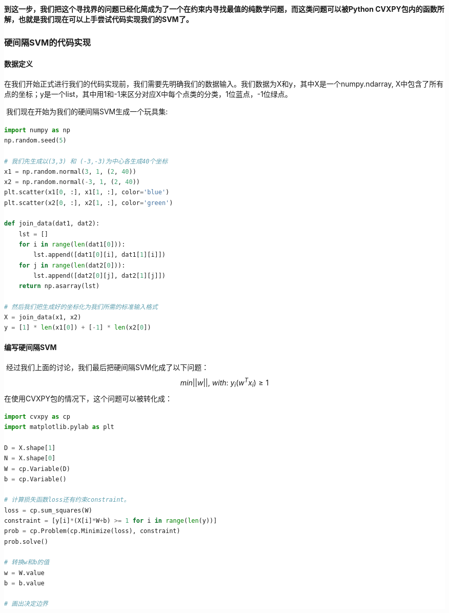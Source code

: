 

​	**到这一步，我们把这个寻找界的问题已经化简成为了一个在约束内寻找最值的纯数学问题，而这类问题可以被Python CVXPY包内的函数所解，也就是我们现在可以上手尝试代码实现我们的SVM了。**





### 硬间隔SVM的代码实现

#### 		数据定义

​			在我们开始正式进行我们的代码实现前，我们需要先明确我们的数据输入。我们数据为X和y，其中X是一个numpy.ndarray, X中包含了所有点的坐标；y是一个list，其中用1和-1来区分对应X中每个点类的分类，1位蓝点，-1位绿点。

​			我们现在开始为我们的硬间隔SVM生成一个玩具集:

```python
import numpy as np
np.random.seed(5)

# 我们先生成以(3,3) 和 (-3,-3)为中心各生成40个坐标
x1 = np.random.normal(3, 1, (2, 40))
x2 = np.random.normal(-3, 1, (2, 40))
plt.scatter(x1[0, :], x1[1, :], color='blue')
plt.scatter(x2[0, :], x2[1, :], color='green')

def join_data(dat1, dat2):
    lst = []
    for i in range(len(dat1[0])):
        lst.append([dat1[0][i], dat1[1][i]])
    for j in range(len(dat2[0])):
        lst.append([dat2[0][j], dat2[1][j]])
    return np.asarray(lst)

# 然后我们把生成好的坐标化为我们所需的标准输入格式
X = join_data(x1, x2)
y = [1] * len(x1[0]) + [-1] * len(x2[0])
```



#### 编写硬间隔SVM

​	经过我们上面的讨论，我们最后把硬间隔SVM化成了以下问题：
$$
min{||w||},\ with:\ y_i(w^Tx_i)\geq1
$$
​	在使用CVXPY包的情况下，这个问题可以被转化成：

```python
import cvxpy as cp
import matplotlib.pylab as plt

D = X.shape[1]
N = X.shape[0]
W = cp.Variable(D)
b = cp.Variable()

# 计算损失函数loss还有约束constraint。
loss = cp.sum_squares(W)
constraint = [y[i]*(X[i]*W+b) >= 1 for i in range(len(y))]
prob = cp.Problem(cp.Minimize(loss), constraint)
prob.solve()

# 转换w和b的值
w = W.value
b = b.value

# 画出决定边界
```
